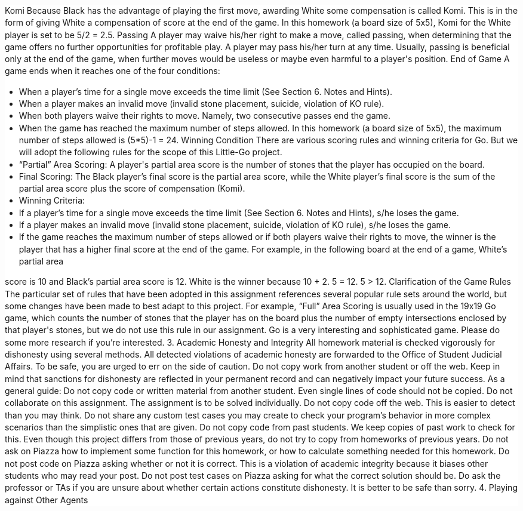   Komi
Because Black has the advantage of playing the first move, awarding White some compensation is called Komi. This is in the form of giving White a compensation of score at the end of the game. In this homework (a board size of 5x5), Komi for the White player is set to be 5/2 = 2.5.
Passing
A player may waive his/her right to make a move, called passing, when determining that the game offers no further opportunities for profitable play. A player may pass his/her turn at any time. Usually, passing is beneficial only at the end of the game, when further moves would be useless or maybe even harmful to a player's position.
End of Game
A game ends when it reaches one of the four conditions:
- When a player’s time for a single move exceeds the time limit (See Section 6. Notes and Hints).
- When a player makes an invalid move (invalid stone placement, suicide, violation of KO rule).
- When both players waive their rights to move. Namely, two consecutive passes end the game.
- When the game has reached the maximum number of steps allowed. In this homework (a board
size of 5x5), the maximum number of steps allowed is (5*5)-1 = 24.
Winning Condition
There are various scoring rules and winning criteria for Go. But we will adopt the following rules for the scope of this Little-Go project.
- “Partial” Area Scoring: A player's partial area score is the number of stones that the player has occupied on the board.
- Final Scoring: The Black player’s final score is the partial area score, while the White player’s final score is the sum of the partial area score plus the score of compensation (Komi).
- Winning Criteria:
- If a player’s time for a single move exceeds the time limit (See Section 6. Notes and
Hints), s/he loses the game.
- If a player makes an invalid move (invalid stone placement, suicide, violation of KO rule),
s/he loses the game.
- If the game reaches the maximum number of steps allowed or if both players waive their
rights to move, the winner is the player that has a higher final score at the end of the game. For example, in the following board at the end of a game, White’s partial area

 score is 10 and Black’s partial area score is 12. White is the winner because 10 + 2. 5 = 12. 5 > 12.
Clarification of the Game Rules
The particular set of rules that have been adopted in this assignment references several popular rule sets around the world, but some changes have been made to best adapt to this project. For example, “Full” Area Scoring is usually used in the 19x19 Go game, which counts the number of stones that the player has on the board plus the number of empty intersections enclosed by that player's stones, but we do not use this rule in our assignment. Go is a very interesting and sophisticated game. Please do some more research if you’re interested.
3. Academic Honesty and Integrity
All homework material is checked vigorously for dishonesty using several methods. All detected violations of academic honesty are forwarded to the Office of Student Judicial Affairs. To be safe, you are urged to err on the side of caution. Do not copy work from another student or off the web. Keep in mind that sanctions for dishonesty are reflected in your permanent record and can negatively impact your future success. As a general guide:
Do not copy code or written material from another student. Even single lines of code should not be copied.
Do not collaborate on this assignment. The assignment is to be solved individually.
Do not copy code off the web. This is easier to detect than you may think.
Do not share any custom test cases you may create to check your program’s behavior in more complex scenarios than the simplistic ones that are given.
Do not copy code from past students. We keep copies of past work to check for this. Even though this project differs from those of previous years, do not try to copy from homeworks of previous years.
Do not ask on Piazza how to implement some function for this homework, or how to calculate something needed for this homework.
Do not post code on Piazza asking whether or not it is correct. This is a violation of academic integrity because it biases other students who may read your post.
Do not post test cases on Piazza asking for what the correct solution should be.
Do ask the professor or TAs if you are unsure about whether certain actions constitute dishonesty. It is better to be safe than sorry.
4. Playing against Other Agents